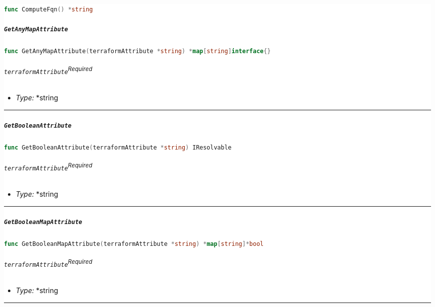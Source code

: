```go
func ComputeFqn() *string
```

##### `GetAnyMapAttribute` <a name="GetAnyMapAttribute" id="@cdktf/provider-kubernetes.dataKubernetesNamespace.DataKubernetesNamespaceMetadataOutputReference.getAnyMapAttribute"></a>

```go
func GetAnyMapAttribute(terraformAttribute *string) *map[string]interface{}
```

###### `terraformAttribute`<sup>Required</sup> <a name="terraformAttribute" id="@cdktf/provider-kubernetes.dataKubernetesNamespace.DataKubernetesNamespaceMetadataOutputReference.getAnyMapAttribute.parameter.terraformAttribute"></a>

- *Type:* *string

---

##### `GetBooleanAttribute` <a name="GetBooleanAttribute" id="@cdktf/provider-kubernetes.dataKubernetesNamespace.DataKubernetesNamespaceMetadataOutputReference.getBooleanAttribute"></a>

```go
func GetBooleanAttribute(terraformAttribute *string) IResolvable
```

###### `terraformAttribute`<sup>Required</sup> <a name="terraformAttribute" id="@cdktf/provider-kubernetes.dataKubernetesNamespace.DataKubernetesNamespaceMetadataOutputReference.getBooleanAttribute.parameter.terraformAttribute"></a>

- *Type:* *string

---

##### `GetBooleanMapAttribute` <a name="GetBooleanMapAttribute" id="@cdktf/provider-kubernetes.dataKubernetesNamespace.DataKubernetesNamespaceMetadataOutputReference.getBooleanMapAttribute"></a>

```go
func GetBooleanMapAttribute(terraformAttribute *string) *map[string]*bool
```

###### `terraformAttribute`<sup>Required</sup> <a name="terraformAttribute" id="@cdktf/provider-kubernetes.dataKubernetesNamespace.DataKubernetesNamespaceMetadataOutputReference.getBooleanMapAttribute.parameter.terraformAttribute"></a>

- *Type:* *string

---
